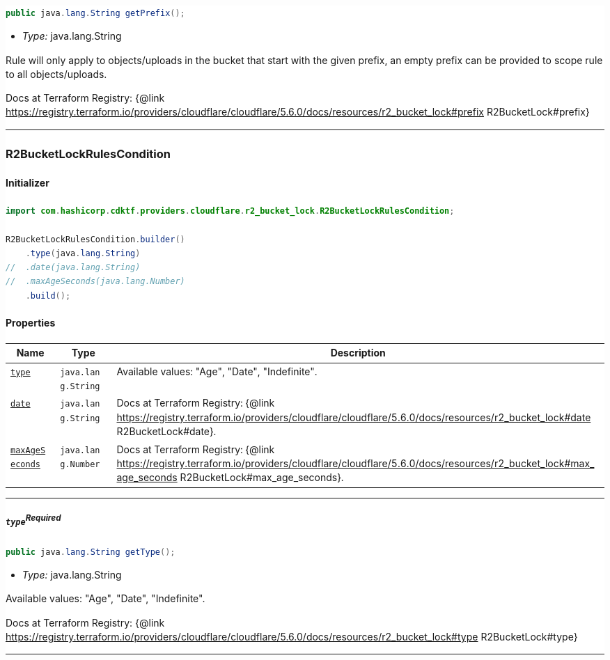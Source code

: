 ```java
public java.lang.String getPrefix();
```

- *Type:* java.lang.String

Rule will only apply to objects/uploads in the bucket that start with the given prefix, an empty prefix can be provided to scope rule to all objects/uploads.

Docs at Terraform Registry: {@link https://registry.terraform.io/providers/cloudflare/cloudflare/5.6.0/docs/resources/r2_bucket_lock#prefix R2BucketLock#prefix}

---

### R2BucketLockRulesCondition <a name="R2BucketLockRulesCondition" id="@cdktf/provider-cloudflare.r2BucketLock.R2BucketLockRulesCondition"></a>

#### Initializer <a name="Initializer" id="@cdktf/provider-cloudflare.r2BucketLock.R2BucketLockRulesCondition.Initializer"></a>

```java
import com.hashicorp.cdktf.providers.cloudflare.r2_bucket_lock.R2BucketLockRulesCondition;

R2BucketLockRulesCondition.builder()
    .type(java.lang.String)
//  .date(java.lang.String)
//  .maxAgeSeconds(java.lang.Number)
    .build();
```

#### Properties <a name="Properties" id="Properties"></a>

| **Name** | **Type** | **Description** |
| --- | --- | --- |
| <code><a href="#@cdktf/provider-cloudflare.r2BucketLock.R2BucketLockRulesCondition.property.type">type</a></code> | <code>java.lang.String</code> | Available values: "Age", "Date", "Indefinite". |
| <code><a href="#@cdktf/provider-cloudflare.r2BucketLock.R2BucketLockRulesCondition.property.date">date</a></code> | <code>java.lang.String</code> | Docs at Terraform Registry: {@link https://registry.terraform.io/providers/cloudflare/cloudflare/5.6.0/docs/resources/r2_bucket_lock#date R2BucketLock#date}. |
| <code><a href="#@cdktf/provider-cloudflare.r2BucketLock.R2BucketLockRulesCondition.property.maxAgeSeconds">maxAgeSeconds</a></code> | <code>java.lang.Number</code> | Docs at Terraform Registry: {@link https://registry.terraform.io/providers/cloudflare/cloudflare/5.6.0/docs/resources/r2_bucket_lock#max_age_seconds R2BucketLock#max_age_seconds}. |

---

##### `type`<sup>Required</sup> <a name="type" id="@cdktf/provider-cloudflare.r2BucketLock.R2BucketLockRulesCondition.property.type"></a>

```java
public java.lang.String getType();
```

- *Type:* java.lang.String

Available values: "Age", "Date", "Indefinite".

Docs at Terraform Registry: {@link https://registry.terraform.io/providers/cloudflare/cloudflare/5.6.0/docs/resources/r2_bucket_lock#type R2BucketLock#type}

---